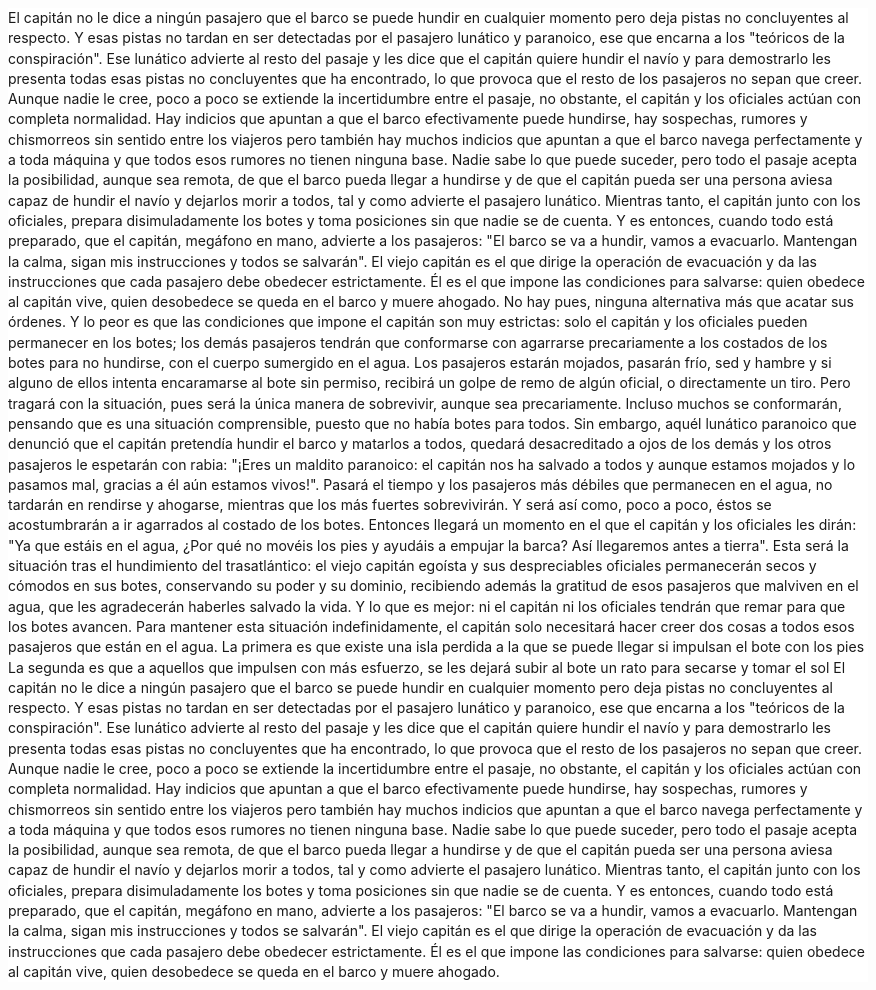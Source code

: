 El capitán no le dice a ningún pasajero que el barco se puede hundir en cualquier momento pero deja pistas no concluyentes al respecto. Y esas pistas no tardan en ser detectadas por el pasajero lunático y paranoico, ese que encarna a los "teóricos de la conspiración". Ese lunático advierte al resto del pasaje y les dice que el capitán quiere hundir el navío y para demostrarlo les presenta todas esas pistas no concluyentes que ha encontrado, lo que provoca que el resto de los pasajeros no sepan que creer. Aunque nadie le cree, poco a poco se extiende la incertidumbre entre el pasaje, no obstante, el capitán y los oficiales actúan con completa normalidad. Hay indicios que apuntan a que el barco efectivamente puede hundirse, hay sospechas, rumores y chismorreos sin sentido entre los viajeros pero también hay muchos indicios que apuntan a que el barco navega perfectamente y a toda máquina y que todos esos rumores no tienen ninguna base. Nadie sabe lo que puede suceder, pero todo el pasaje acepta la posibilidad, aunque sea remota, de que el barco pueda llegar a hundirse y de que el capitán pueda ser una persona aviesa capaz de hundir el navío y dejarlos morir a todos, tal y como advierte el pasajero lunático. Mientras tanto, el capitán junto con los oficiales, prepara disimuladamente los botes y toma posiciones sin que nadie se de cuenta. Y es entonces, cuando todo está preparado, que el capitán, megáfono en mano, advierte a los pasajeros: "El barco se va a hundir, vamos a evacuarlo. Mantengan la calma, sigan mis instrucciones y todos se salvarán". El viejo capitán es el que dirige la operación de evacuación y da las instrucciones que cada pasajero debe obedecer estrictamente. Él es el que impone las condiciones para salvarse: quien obedece al capitán vive, quien desobedece se queda en el barco y muere ahogado. No hay pues, ninguna alternativa más que acatar sus órdenes. Y lo peor es que las condiciones que impone el capitán son muy estrictas: solo el capitán y los oficiales pueden permanecer en los botes; los demás pasajeros tendrán que conformarse con agarrarse precariamente a los costados de los botes para no hundirse, con el cuerpo sumergido en el agua. Los pasajeros estarán mojados, pasarán frío, sed y hambre y si alguno de ellos intenta encaramarse al bote sin permiso, recibirá un golpe de remo de algún oficial, o directamente un tiro. Pero tragará con la situación, pues será la única manera de sobrevivir, aunque sea precariamente. Incluso muchos se conformarán, pensando que es una situación comprensible, puesto que no había botes para todos. Sin embargo, aquél lunático paranoico que denunció que el capitán pretendía hundir el barco y matarlos a todos, quedará desacreditado a ojos de los demás y los otros pasajeros le espetarán con rabia: "¡Eres un maldito paranoico: el capitán nos ha salvado a todos y aunque estamos mojados y lo pasamos mal, gracias a él aún estamos vivos!". Pasará el tiempo y los pasajeros más débiles que permanecen en el agua, no tardarán en rendirse y ahogarse, mientras que los más fuertes sobrevivirán. Y será así como, poco a poco, éstos se acostumbrarán a ir agarrados al costado de los botes. Entonces llegará un momento en el que el capitán y los oficiales les dirán: "Ya que estáis en el agua, ¿Por qué no movéis los pies y ayudáis a empujar la barca? Así llegaremos antes a tierra". Esta será la situación tras el hundimiento del trasatlántico: el viejo capitán egoísta y sus despreciables oficiales permanecerán secos y cómodos en sus botes, conservando su poder y su dominio, recibiendo además la gratitud de esos pasajeros que malviven en el agua, que les agradecerán haberles salvado la vida. Y lo que es mejor: ni el capitán ni los oficiales tendrán que remar para que los botes avancen. Para mantener esta situación indefinidamente, el capitán solo necesitará hacer creer dos cosas a todos esos pasajeros que están en el agua. La primera es que existe una isla perdida a la que se puede llegar si impulsan el bote con los pies La segunda es que a aquellos que impulsen con más esfuerzo, se les dejará subir al bote un rato para secarse y tomar el sol
El capitán no le dice a ningún pasajero que el barco se puede hundir en cualquier momento pero deja pistas no concluyentes al respecto. Y esas pistas no tardan en ser detectadas por el pasajero lunático y paranoico, ese que encarna a los "teóricos de la conspiración". Ese lunático advierte al resto del pasaje y les dice que el capitán quiere hundir el navío y para demostrarlo les presenta todas esas pistas no concluyentes que ha encontrado, lo que provoca que el resto de los pasajeros no sepan que creer.
Aunque nadie le cree, poco a poco se extiende la incertidumbre entre el pasaje, no obstante, el capitán y los oficiales actúan con completa normalidad. Hay indicios que apuntan a que el barco efectivamente puede hundirse, hay sospechas, rumores y chismorreos sin sentido entre los viajeros pero también hay muchos indicios que apuntan a que el barco navega perfectamente y a toda máquina y que todos esos rumores no tienen ninguna base. Nadie sabe lo que puede suceder, pero todo el pasaje acepta la posibilidad, aunque sea remota, de que el barco pueda llegar a hundirse y de que el capitán pueda ser una persona aviesa capaz de hundir el navío y dejarlos morir a todos, tal y como advierte el pasajero lunático. Mientras tanto, el capitán junto con los oficiales, prepara disimuladamente los botes y toma posiciones sin que nadie se de cuenta. Y es entonces, cuando todo está preparado, que el capitán, megáfono en mano, advierte a los pasajeros:
"El barco se va a hundir, vamos a evacuarlo. Mantengan la calma, sigan mis instrucciones y todos se salvarán".
El viejo capitán es el que dirige la operación de evacuación y da las instrucciones que cada pasajero debe obedecer estrictamente. Él es el que impone las condiciones para salvarse:
quien obedece al capitán vive, quien desobedece se queda en el barco y muere ahogado.
